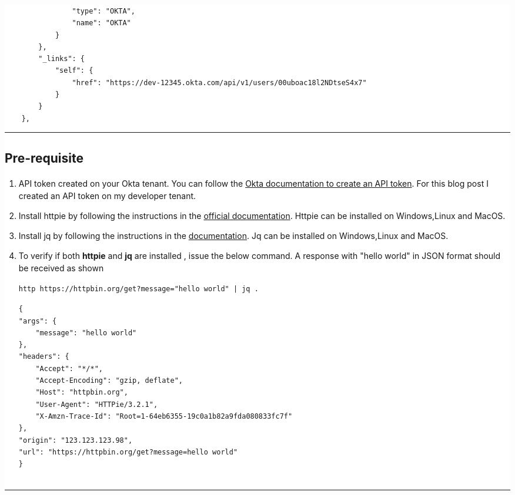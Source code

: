 ```
                "type": "OKTA",
                "name": "OKTA"
            }
        },
        "_links": {
            "self": {
                "href": "https://dev-12345.okta.com/api/v1/users/00uboac18l2NDtseS4x7"
            }
        }
    },

```


-----

## Pre-requisite

1. API token created on your Okta tenant. You can follow the [Okta documentation to create an API token](https://developer.okta.com/docs/guides/create-an-api-token/main/). For this blog post I created an API token on my developer tenant.

2. Install httpie by following the instructions in the [official documentation](https://httpie.io/docs/cli/installation). Httpie can be installed on Windows,Linux and MacOS.

3. Install jq by following the instructions in the [documentation](https://jqlang.github.io/jq/download/). Jq can be installed on Windows,Linux and MacOS.

4. To verify if both **httpie** and **jq** are installed , issue the below command. A response with "hello world" in JSON format should be received as shown 

    `http https://httpbin.org/get?message="hello world" | jq .`



    ``` 
    {
    "args": {
        "message": "hello world"
    },
    "headers": {
        "Accept": "*/*",
        "Accept-Encoding": "gzip, deflate",
        "Host": "httpbin.org",
        "User-Agent": "HTTPie/3.2.1",
        "X-Amzn-Trace-Id": "Root=1-64eb6355-19c0a1b82a9fda080833fc7f"
    },
    "origin": "123.123.123.98",
    "url": "https://httpbin.org/get?message=hello world"
    }


    ```

----
